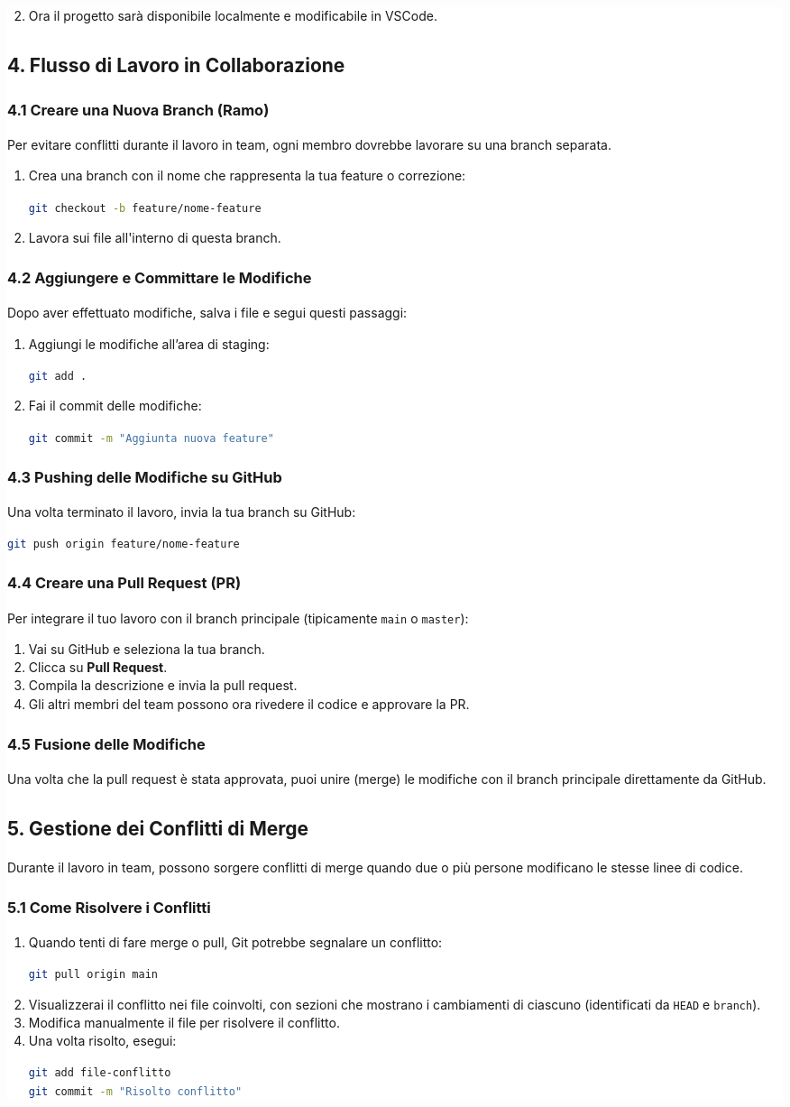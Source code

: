 2. Ora il progetto sarà disponibile localmente e modificabile in VSCode.

## 4. **Flusso di Lavoro in Collaborazione**

### 4.1 Creare una Nuova Branch (Ramo)
Per evitare conflitti durante il lavoro in team, ogni membro dovrebbe lavorare su una branch separata.
1. Crea una branch con il nome che rappresenta la tua feature o correzione:
   ```bash
   git checkout -b feature/nome-feature
   ```
2. Lavora sui file all'interno di questa branch.

### 4.2 Aggiungere e Committare le Modifiche
Dopo aver effettuato modifiche, salva i file e segui questi passaggi:
1. Aggiungi le modifiche all’area di staging:
   ```bash
   git add .
   ```
2. Fai il commit delle modifiche:
   ```bash
   git commit -m "Aggiunta nuova feature"
   ```

### 4.3 Pushing delle Modifiche su GitHub
Una volta terminato il lavoro, invia la tua branch su GitHub:
```bash
git push origin feature/nome-feature
```

### 4.4 Creare una Pull Request (PR)
Per integrare il tuo lavoro con il branch principale (tipicamente `main` o `master`):
1. Vai su GitHub e seleziona la tua branch.
2. Clicca su **Pull Request**.
3. Compila la descrizione e invia la pull request.
4. Gli altri membri del team possono ora rivedere il codice e approvare la PR.

### 4.5 Fusione delle Modifiche
Una volta che la pull request è stata approvata, puoi unire (merge) le modifiche con il branch principale direttamente da GitHub.

## 5. **Gestione dei Conflitti di Merge**
Durante il lavoro in team, possono sorgere conflitti di merge quando due o più persone modificano le stesse linee di codice.

### 5.1 Come Risolvere i Conflitti
1. Quando tenti di fare merge o pull, Git potrebbe segnalare un conflitto:
   ```bash
   git pull origin main
   ```
2. Visualizzerai il conflitto nei file coinvolti, con sezioni che mostrano i cambiamenti di ciascuno (identificati da `HEAD` e `branch`).
3. Modifica manualmente il file per risolvere il conflitto.
4. Una volta risolto, esegui:
   ```bash
   git add file-conflitto
   git commit -m "Risolto conflitto"
   ```
